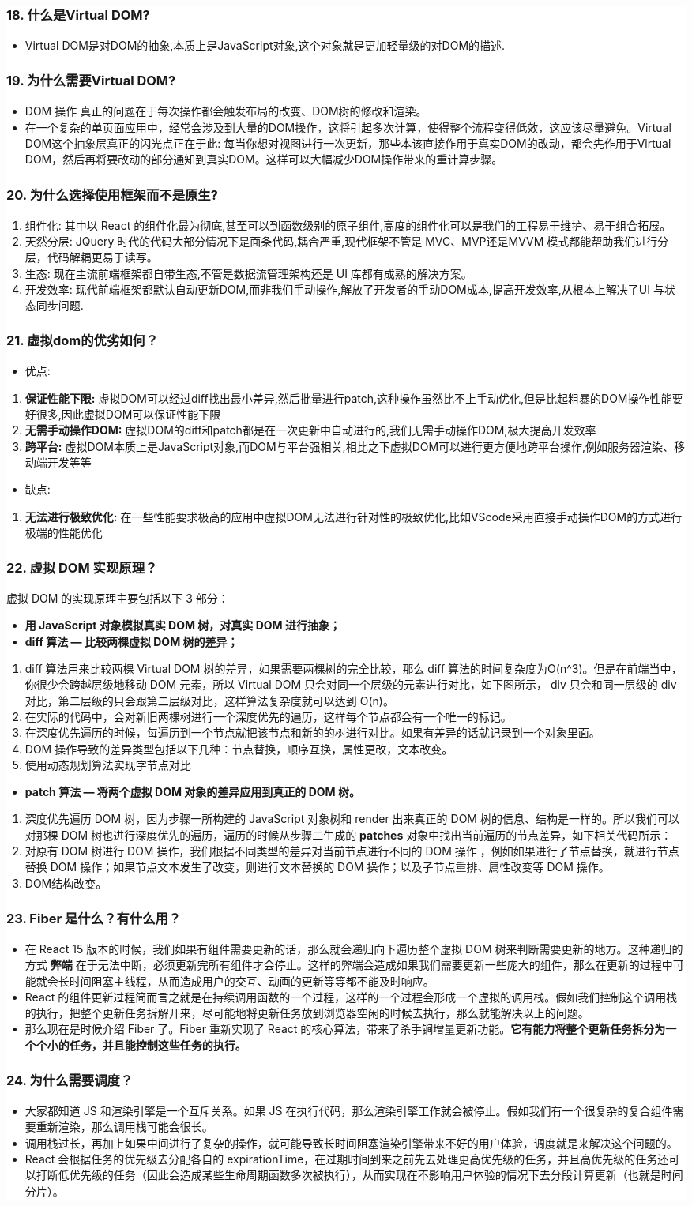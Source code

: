 ### 18. 什么是Virtual DOM?
+ Virtual DOM是对DOM的抽象,本质上是JavaScript对象,这个对象就是更加轻量级的对DOM的描述.

### 19. 为什么需要Virtual DOM?
+ DOM 操作 真正的问题在于每次操作都会触发布局的改变、DOM树的修改和渲染。
+ 在一个复杂的单页面应用中，经常会涉及到大量的DOM操作，这将引起多次计算，使得整个流程变得低效，这应该尽量避免。Virtual DOM这个抽象层真正的闪光点正在于此: 每当你想对视图进行一次更新，那些本该直接作用于真实DOM的改动，都会先作用于Virtual DOM，然后再将要改动的部分通知到真实DOM。这样可以大幅减少DOM操作带来的重计算步骤。

### 20. 为什么选择使用框架而不是原生?
1. 组件化: 其中以 React 的组件化最为彻底,甚至可以到函数级别的原子组件,高度的组件化可以是我们的工程易于维护、易于组合拓展。
2. 天然分层: JQuery 时代的代码大部分情况下是面条代码,耦合严重,现代框架不管是 MVC、MVP还是MVVM 模式都能帮助我们进行分层，代码解耦更易于读写。
3. 生态: 现在主流前端框架都自带生态,不管是数据流管理架构还是 UI 库都有成熟的解决方案。
4. 开发效率: 现代前端框架都默认自动更新DOM,而非我们手动操作,解放了开发者的手动DOM成本,提高开发效率,从根本上解决了UI 与状态同步问题.

### 21. 虚拟dom的优劣如何？
+ 优点:
1. **保证性能下限:** 虚拟DOM可以经过diff找出最小差异,然后批量进行patch,这种操作虽然比不上手动优化,但是比起粗暴的DOM操作性能要好很多,因此虚拟DOM可以保证性能下限
2. **无需手动操作DOM:** 虚拟DOM的diff和patch都是在一次更新中自动进行的,我们无需手动操作DOM,极大提高开发效率
3. **跨平台:** 虚拟DOM本质上是JavaScript对象,而DOM与平台强相关,相比之下虚拟DOM可以进行更方便地跨平台操作,例如服务器渲染、移动端开发等等
+ 缺点:
1. **无法进行极致优化:** 在一些性能要求极高的应用中虚拟DOM无法进行针对性的极致优化,比如VScode采用直接手动操作DOM的方式进行极端的性能优化

### 22. 虚拟 DOM 实现原理？
虚拟 DOM 的实现原理主要包括以下 3 部分：
+ **用 JavaScript 对象模拟真实 DOM 树，对真实 DOM 进行抽象；**
+ **diff 算法 — 比较两棵虚拟 DOM 树的差异；**
1. diff 算法用来比较两棵 Virtual DOM 树的差异，如果需要两棵树的完全比较，那么 diff 算法的时间复杂度为O(n^3)。但是在前端当中，你很少会跨越层级地移动 DOM 元素，所以 Virtual DOM 只会对同一个层级的元素进行对比，如下图所示， div 只会和同一层级的 div 对比，第二层级的只会跟第二层级对比，这样算法复杂度就可以达到 O(n)。
2. 在实际的代码中，会对新旧两棵树进行一个深度优先的遍历，这样每个节点都会有一个唯一的标记。
3. 在深度优先遍历的时候，每遍历到一个节点就把该节点和新的的树进行对比。如果有差异的话就记录到一个对象里面。
4. DOM 操作导致的差异类型包括以下几种：节点替换，顺序互换，属性更改，文本改变。
5. 使用动态规划算法实现字节点对比
+ **patch 算法 — 将两个虚拟 DOM 对象的差异应用到真正的 DOM 树。**
1. 深度优先遍历 DOM 树，因为步骤一所构建的 JavaScript 对象树和 render 出来真正的 DOM 树的信息、结构是一样的。所以我们可以对那棵 DOM 树也进行深度优先的遍历，遍历的时候从步骤二生成的 **patches** 对象中找出当前遍历的节点差异，如下相关代码所示：
2. 对原有 DOM 树进行 DOM 操作，我们根据不同类型的差异对当前节点进行不同的 DOM 操作 ，例如如果进行了节点替换，就进行节点替换 DOM 操作；如果节点文本发生了改变，则进行文本替换的 DOM 操作；以及子节点重排、属性改变等 DOM 操作。
3. DOM结构改变。

### 23. Fiber 是什么？有什么用？
+ 在 React 15 版本的时候，我们如果有组件需要更新的话，那么就会递归向下遍历整个虚拟 DOM 树来判断需要更新的地方。这种递归的方式 **弊端** 在于无法中断，必须更新完所有组件才会停止。这样的弊端会造成如果我们需要更新一些庞大的组件，那么在更新的过程中可能就会长时间阻塞主线程，从而造成用户的交互、动画的更新等等都不能及时响应。
+ React 的组件更新过程简而言之就是在持续调用函数的一个过程，这样的一个过程会形成一个虚拟的调用栈。假如我们控制这个调用栈的执行，把整个更新任务拆解开来，尽可能地将更新任务放到浏览器空闲的时候去执行，那么就能解决以上的问题。
+ 那么现在是时候介绍 Fiber 了。Fiber 重新实现了 React 的核心算法，带来了杀手锏增量更新功能。**它有能力将整个更新任务拆分为一个个小的任务，并且能控制这些任务的执行。**

### 24. 为什么需要调度？
+ 大家都知道 JS 和渲染引擎是一个互斥关系。如果 JS 在执行代码，那么渲染引擎工作就会被停止。假如我们有一个很复杂的复合组件需要重新渲染，那么调用栈可能会很长。
+ 调用栈过长，再加上如果中间进行了复杂的操作，就可能导致长时间阻塞渲染引擎带来不好的用户体验，调度就是来解决这个问题的。
+ React 会根据任务的优先级去分配各自的 expirationTime，在过期时间到来之前先去处理更高优先级的任务，并且高优先级的任务还可以打断低优先级的任务（因此会造成某些生命周期函数多次被执行），从而实现在不影响用户体验的情况下去分段计算更新（也就是时间分片）。